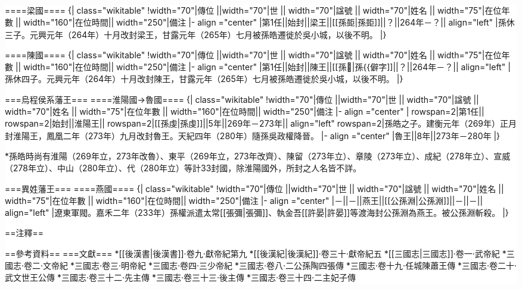 ====梁國====
{| class="wikitable"
!width="70"|傳位 ||width="70"|世 || width="70"|諡號 || width="70"|姓名 || width="75"|在位年數 || width="160"|在位時間|| width="250"|備注
|- align ="center"
|第1任||始封||梁王||[[孫壾|孫壾]]||？||264年－？|| align="left" |孫休三子。元興元年（264年）十月改封梁王，甘露元年（265年）七月被孫皓遷徙於吳小城，以後不明。
|}

====陳國====
{| class="wikitable"
!width="70"|傳位 ||width="70"|世 || width="70"|諡號 || width="70"|姓名 || width="75"|在位年數 || width="160"|在位時間|| width="250"|備注
|- align ="center"
|第1任||始封||陳王||[[孫𠅨|孫{{僻字]]||？||264年－？|| align="left" |孫休四子。元興元年（264年）十月改封陳王，甘露元年（265年）七月被孫皓遷徙於吳小城，以後不明。
|}

===烏程侯系藩王===
====淮陽國→魯國====
{| class="wikitable"
!width="70"|傳位 ||width="70"|世 || width="70"|諡號 || width="70"|姓名 || width="75"|在位年數 || width="160"|在位時間|| width="250"|備注
|- align ="center"
| rowspan=2|第1任|| rowspan=2|始封||淮陽王|| rowspan=2|[[孫虔|孫虔]]||5年||269年－273年|| align="left" rowspan=2|孫皓之子。建衡元年（269年）正月封淮陽王，鳳凰二年（273年）九月改封魯王。天紀四年（280年）隨孫吳政權降晉。
|- align ="center"
|魯王||8年||273年－280年
|}

*孫皓時尚有淮陽（269年立，273年改魯）、東平（269年立，273年改齊）、陳留（273年立）、章陵（273年立）、成紀（278年立）、宣威（278年立）、中山（280年立）、代（280年立）等計33封國，除淮陽國外，所封之人名皆不詳。

===異姓藩王===
====燕國====
{| class="wikitable"
!width="70"|傳位 ||width="70"|世 || width="70"|諡號 || width="70"|姓名 || width="75"|在位年數 || width="160"|在位時間|| width="250"|備注
|- align ="center"
|－||－||燕王||[[公孫淵|公孫淵]]||－||－|| align="left" |遼東軍閥。嘉禾二年（233年）孫權派遣太常[[張彌|張彌]]、執金吾[[許晏|許晏]]等渡海封公孫淵為燕王。被公孫淵斬殺。
|}

==注釋==
<references/>

==參考資料==
===文獻===
*[[後漢書|後漢書]]‧卷九‧獻帝紀第九
*[[後漢紀|後漢紀]]‧卷三十‧獻帝紀五
*[[三國志|三國志]]‧卷一‧武帝紀
*三國志‧卷二‧文帝紀
*三國志‧卷三‧明帝紀
*三國志‧卷四‧三少帝紀
*三國志‧卷八‧二公孫陶四張傳
*三國志‧卷十九‧任城陳蕭王傳
*三國志‧卷二十‧武文世王公傳
*三國志‧卷三十二‧先主傳
*三國志‧卷三十三‧後主傳
*三國志‧卷三十四‧二主妃子傳